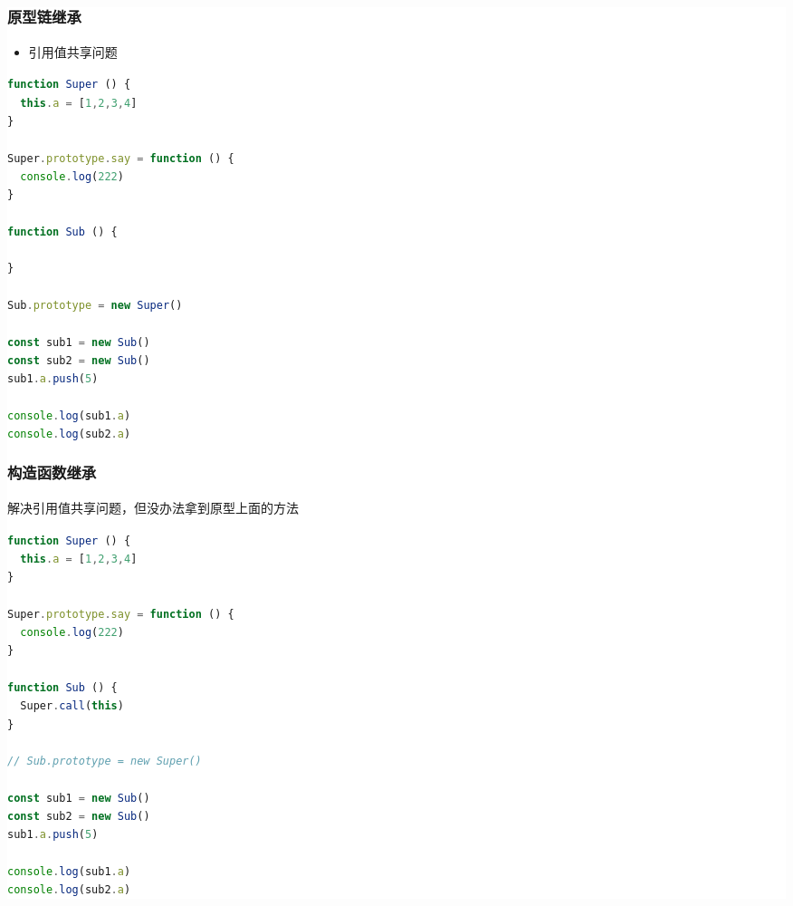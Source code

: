 ### 原型链继承

* 引用值共享问题

````js
function Super () {
  this.a = [1,2,3,4]
}

Super.prototype.say = function () {
  console.log(222)
}

function Sub () {

}

Sub.prototype = new Super()

const sub1 = new Sub()
const sub2 = new Sub()
sub1.a.push(5)

console.log(sub1.a)
console.log(sub2.a)
````

### 构造函数继承
解决引用值共享问题，但没办法拿到原型上面的方法

````js
function Super () {
  this.a = [1,2,3,4]
}

Super.prototype.say = function () {
  console.log(222)
}

function Sub () {
  Super.call(this)
}

// Sub.prototype = new Super()

const sub1 = new Sub()
const sub2 = new Sub()
sub1.a.push(5)

console.log(sub1.a)
console.log(sub2.a)
````
